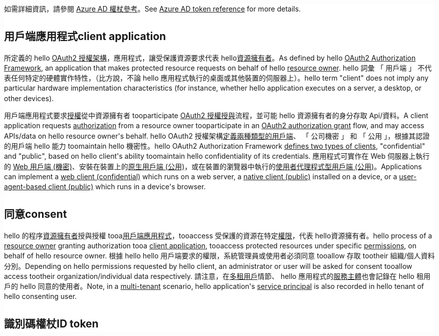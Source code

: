 <span data-ttu-id="258a2-159">如需詳細資訊，請參閱 [Azure AD 權杖參考][AAD-Tokens-Claims]。</span><span class="sxs-lookup"><span data-stu-id="258a2-159">See [Azure AD token reference][AAD-Tokens-Claims] for more details.</span></span>

## <a name="client-application"></a><span data-ttu-id="258a2-160">用戶端應用程式</span><span class="sxs-lookup"><span data-stu-id="258a2-160">client application</span></span>
<span data-ttu-id="258a2-161">所定義的 hello [OAuth2 授權架構][OAuth2-Role-Def]，應用程式，讓受保護資源要求代表 hello[資源擁有者](#resource-owner)。</span><span class="sxs-lookup"><span data-stu-id="258a2-161">As defined by hello [OAuth2 Authorization Framework][OAuth2-Role-Def], an application that makes protected resource requests on behalf of hello [resource owner](#resource-owner).</span></span> <span data-ttu-id="258a2-162">hello 詞彙 「 用戶端 」 不代表任何特定的硬體實作特性，（比方說，不論 hello 應用程式執行的桌面或其他裝置的伺服器上）。</span><span class="sxs-lookup"><span data-stu-id="258a2-162">hello term "client" does not imply any particular hardware implementation characteristics (for instance, whether hello application executes on a server, a desktop, or other devices).</span></span>  

<span data-ttu-id="258a2-163">用戶端應用程式要求[授權](#authorization)從中資源擁有者 tooparticipate [OAuth2 授權授與](#authorization-grant)流程，並可能 hello 資源擁有者的身分存取 Api/資料。</span><span class="sxs-lookup"><span data-stu-id="258a2-163">A client application requests [authorization](#authorization) from a resource owner tooparticipate in an [OAuth2 authorization grant](#authorization-grant) flow, and may access APIs/data on hello resource owner's behalf.</span></span> <span data-ttu-id="258a2-164">hello OAuth2 授權架構[定義兩種類型的用戶端][OAuth2-Client-Types]、 「 公司機密 」 和 「 公用 」，根據其認證的用戶端 hello 能力 toomaintain hello 機密性。</span><span class="sxs-lookup"><span data-stu-id="258a2-164">hello OAuth2 Authorization Framework [defines two types of clients][OAuth2-Client-Types], "confidential" and "public", based on hello client's ability toomaintain hello confidentiality of its credentials.</span></span> <span data-ttu-id="258a2-165">應用程式可實作在 Web 伺服器上執行的 [Web 用戶端 (機密)](#web-client)、安裝在裝置上的[原生用戶端 (公用)](#native-client)，或在裝置的瀏覽器中執行的[使用者代理程式型用戶端 (公用)](#user-agent-based-client)。</span><span class="sxs-lookup"><span data-stu-id="258a2-165">Applications can implement a [web client (confidential)](#web-client) which runs on a web server, a [native client (public)](#native-client) installed on a device, or a [user-agent-based client (public)](#user-agent-based-client) which runs in a device's browser.</span></span>

## <a name="consent"></a><span data-ttu-id="258a2-166">同意</span><span class="sxs-lookup"><span data-stu-id="258a2-166">consent</span></span>
<span data-ttu-id="258a2-167">hello 的程序[資源擁有者](#resource-owner)授與授權 tooa[用戶端應用程式](#client-application)，tooaccess 受保護的資源在特定[權限](#permissions)，代表 hello資源擁有者。</span><span class="sxs-lookup"><span data-stu-id="258a2-167">hello process of a [resource owner](#resource-owner) granting authorization tooa [client application](#client-application), tooaccess protected resources under specific [permissions](#permissions), on behalf of hello resource owner.</span></span> <span data-ttu-id="258a2-168">根據 hello hello 用戶端要求的權限，系統管理員或使用者必須同意 tooallow 存取 tootheir 組織/個人資料分別。</span><span class="sxs-lookup"><span data-stu-id="258a2-168">Depending on hello permissions requested by hello client, an administrator or user will be asked for consent tooallow access tootheir organization/individual data respectively.</span></span> <span data-ttu-id="258a2-169">請注意，在[多租用戶](#multi-tenant-application)情節、 hello 應用程式的[服務主體](#service-principal-object)也會記錄在 hello 租用戶的 hello 同意的使用者。</span><span class="sxs-lookup"><span data-stu-id="258a2-169">Note, in a [multi-tenant](#multi-tenant-application) scenario, hello application's [service principal](#service-principal-object) is also recorded in hello tenant of hello consenting user.</span></span>

## <a name="id-token"></a><span data-ttu-id="258a2-170">識別碼權杖</span><span class="sxs-lookup"><span data-stu-id="258a2-170">ID token</span></span>

[AAD-App-Manifest]: ./active-directory-application-manifest.md
[AAD-App-SP-Objects]: ./active-directory-application-objects.md
[AAD-Auth-Scenarios]: ./active-directory-authentication-scenarios.md
[AAD-Dev-Guide]: ./active-directory-developers-guide.md
[AAD-Graph-Perm-Scopes]: https://msdn.microsoft.com/library/azure/ad/graph/howto/azure-ad-graph-api-permission-scopes
[AAD-Graph-App-Entity]: https://msdn.microsoft.com/Library/Azure/Ad/Graph/api/entity-and-complex-type-reference#application-entity
[AAD-Graph-Sp-Entity]: https://msdn.microsoft.com/Library/Azure/Ad/Graph/api/entity-and-complex-type-reference#serviceprincipal-entity
[AAD-Graph-User-Entity]: https://msdn.microsoft.com/Library/Azure/Ad/Graph/api/entity-and-complex-type-reference#user-entity
[AAD-How-Subscriptions-Assoc]: ../active-directory-how-subscriptions-associated-directory.md
[AAD-How-To-Integrate]: ./active-directory-how-to-integrate.md
[AAD-How-To-Tenant]: active-directory-howto-tenant.md
[AAD-Integrating-Apps]: ./active-directory-integrating-applications.md
[AAD-Multi-Tenant-Overview]: active-directory-devhowto-multi-tenant-overview.md
[AAD-Security-Token-Claims]: ./active-directory-authentication-scenarios/#claims-in-azure-ad-security-tokens
[AAD-Tokens-Claims]: ./active-directory-token-and-claims.md
[AZURE-portal]: https://portal.azure.com
[Duyshant-Role-Blog]: http://www.dushyantgill.com/blog/2014/12/10/roles-based-access-control-in-cloud-applications-using-azure-ad/
[JWT]: https://tools.ietf.org/html/draft-ietf-oauth-json-web-token-32
[Microsoft-Graph]: https://graph.microsoft.io
[O365-Perm-Ref]: https://msdn.microsoft.com/en-us/office/office365/howto/application-manifest
[OAuth2-Access-Token-Scopes]: https://tools.ietf.org/html/rfc6749#section-3.3
[OAuth2-AuthZ-Endpoint]: https://tools.ietf.org/html/rfc6749#section-3.1
[OAuth2-AuthZ-Grant-Types]: https://tools.ietf.org/html/rfc6749#section-1.3
[OAuth2-Client-Types]: https://tools.ietf.org/html/rfc6749#section-2.1
[OAuth2-Role-Def]: https://tools.ietf.org/html/rfc6749#page-6
[OpenIDConnect]: http://openid.net/specs/openid-connect-core-1_0.html
[OpenIDConnect-AuthZ-Endpoint]: http://openid.net/specs/openid-connect-core-1_0.html#AuthorizationEndpoint
[OpenIDConnect-ID-Token]: http://openid.net/specs/openid-connect-core-1_0.html#IDToken